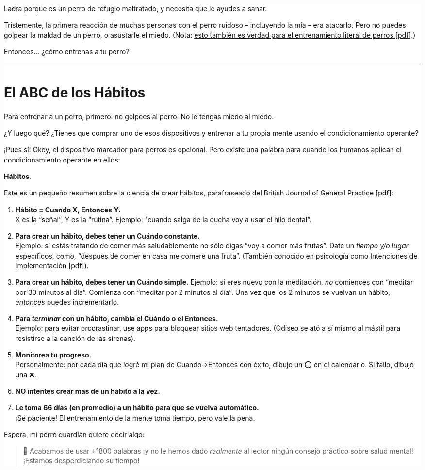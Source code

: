 Ladra porque es un perro de refugio maltratado, y necesita que lo ayudes a sanar.

Tristemente, la primera reacción de muchas personas con el perro ruidoso – incluyendo la mía – era atacarlo. Pero no puedes golpear la maldad de un perro, o asustarle el miedo. (Nota: [esto también es verdad para el entrenamiento literal de perros [pdf]](http://dogscouts.org/base/tonto-site/uploads/2014/10/620_art_training_methods.pdf).)

Entonces… ¿cómo entrenas a tu perro?

---

# **El ABC de los Hábitos**

Para entrenar a un perro, primero: no golpees al perro. No le tengas miedo al miedo.

¿Y luego qué? ¿Tienes que comprar uno de esos dispositivos y entrenar a tu propia mente usando el condicionamiento operante? 

¡Pues sí! Okey, el dispositivo marcador para perros es opcional. Pero existe una palabra para cuando los humanos aplican el condicionamiento operante en ellos:

**Hábitos.**

Este es un pequeño resumen sobre la ciencia de crear hábitos, [parafraseado del British Journal of General Practice [pdf]](https://bjgp.org/content/bjgp/62/605/664.full.pdf):

1. **Hábito = Cuando X, Entonces Y.**    
   X es la “señal”, Y es la “rutina”. Ejemplo: “cuando salga de la ducha voy a usar el hilo dental”.
   
2. **Para crear un hábito, debes tener un Cuándo constante.**    
   Ejemplo: si estás tratando de comer más saludablemente no sólo digas “voy a comer más frutas”. Date un *tiempo y/o lugar* específicos, como, “después de comer en casa me comeré una fruta”. (También conocido en psicología como [Intenciones de Implementación [pdf]](http://kops.uni-konstanz.de/bitstream/handle/123456789/10101/99Goll_ImpInt.pdf)).
   
3. **Para crear un hábito, debes tener un Cuándo simple.** 
   Ejemplo: si eres nuevo con la meditación, *no* comiences con “meditar por 30 minutos al día”. Comienza con “meditar por 2 minutos al día”. Una vez que los 2 minutos se vuelvan un hábito, *entonces* puedes incrementarlo. 
   
4. **Para *terminar* con un hábito, cambia el Cuándo o el Entonces.**  
   Ejemplo: para evitar procrastinar, use apps para bloquear sitios web tentadores. (Odiseo se ató a sí mismo al mástil para resistirse a la canción de las sirenas).
   
5. **Monitorea tu progreso.**    
    Personalmente: por cada día que logré mi plan de Cuando→Entonces con éxito, dibujo un ⭕ en el calendario. Si fallo, dibujo una ❌.
    
6. **NO intentes crear más de un hábito a la vez.**      

7. **Le toma 66 días (en promedio) a un hábito para que se vuelva automático.**   
   ¡Sé paciente! El entrenamiento de la mente toma tiempo, pero vale la pena. 

Espera, mi perro guardián quiere decir algo:

> 🐺 Acabamos de usar +1800 palabras ¡y no le hemos dado *realmente* al lector ningún consejo práctico sobre salud mental! ¡Estamos desperdiciando su tiempo!
